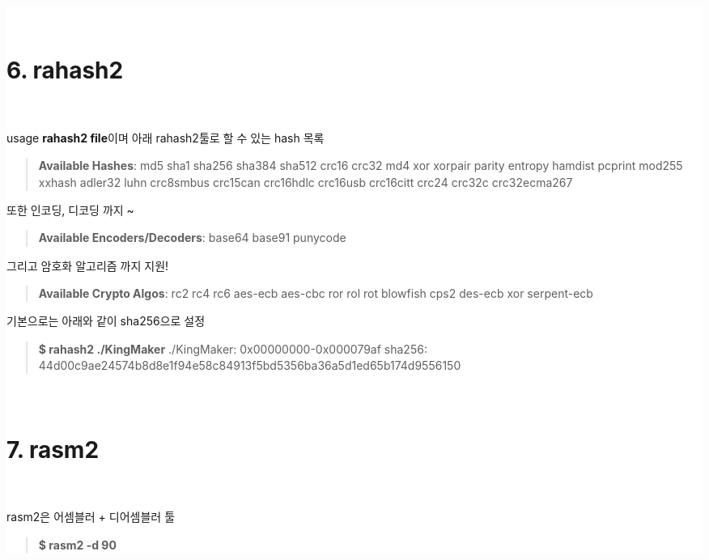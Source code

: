 <p>&nbsp;</p>
<h1>6. rahash2</h1>
<p>&nbsp;</p>
<p>usage <strong>rahash2 file</strong>이며 아래 rahash2툴로 할 수 있는 hash 목록</p>
<blockquote><p><strong>Available Hashes</strong>: 
md5
sha1
sha256
sha384
sha512
crc16
crc32
md4
xor
xorpair
parity
entropy
hamdist
pcprint
mod255
xxhash
adler32
luhn
crc8smbus
crc15can
crc16hdlc
crc16usb
crc16citt
crc24
crc32c
crc32ecma267</p>
</blockquote>
<p>또한 인코딩, 디코딩 까지 ~</p>
<blockquote><p><strong>Available Encoders/Decoders</strong>: 
base64
base91
punycode</p>
</blockquote>
<p>그리고 암호화 알고리즘 까지 지원!</p>
<blockquote><p><strong>Available Crypto Algos</strong>: 
rc2
rc4
rc6
aes-ecb
aes-cbc
ror
rol
rot
blowfish
cps2
des-ecb
xor
serpent-ecb</p>
</blockquote>
<p>기본으로는 아래와 같이 sha256으로 설정</p>
<blockquote><p><strong>$ rahash2 ./KingMaker</strong>
./KingMaker: 0x00000000-0x000079af 
sha256: 44d00c9ae24574b8d8e1f94e58c84913f5bd5356ba36a5d1ed65b174d9556150</p>
</blockquote>
<p>&nbsp;</p>
<h1>7. rasm2</h1>
<p>&nbsp;</p>
<p>rasm2은 어셈블러 + 디어셈블러 툴 </p>
<blockquote><p><strong>$ rasm2 -d 90</strong>